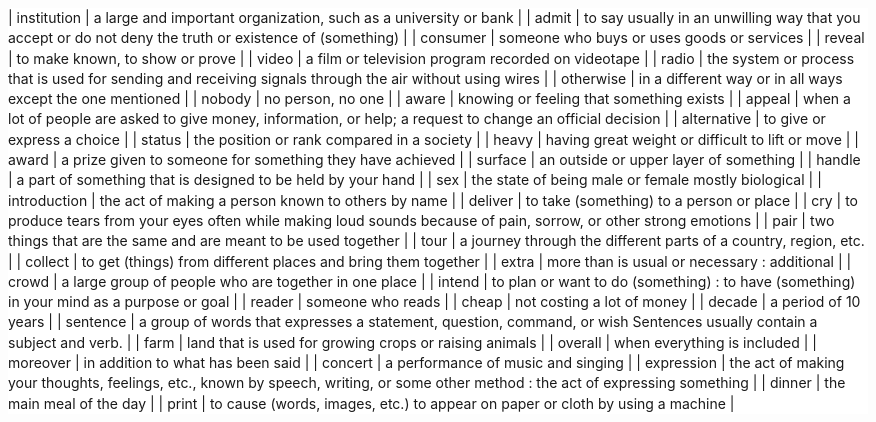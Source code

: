 | institution | a large and important organization, such as a university or bank |
| admit | to say usually in an unwilling way that you accept or do not deny the truth or existence of (something) |
| consumer | someone who buys or uses goods or services |
| reveal | to make known, to show or prove |
| video | a film or television program recorded on videotape |
| radio | the system or process that is used for sending and receiving signals through the air without using wires |
| otherwise | in a different way or  in all ways except the one mentioned |
| nobody | no person, no one |
| aware | knowing or feeling that something exists |
| appeal | when a lot of people are asked to give money, information, or help; a request to change an official decision |
| alternative | to give or express a choice |
| status | the position or rank compared in a society |
| heavy | having great weight or difficult to lift or move |
| award | a prize given to someone for something they have achieved |
| surface | an outside or upper layer of something |
| handle | a part of something that is designed to be held by your hand |
| sex | the state of being male or female mostly biological |
| introduction | the act of making a person known to others by name |
| deliver | to take (something) to a person or place |
| cry | to produce tears from your eyes often while making loud sounds because of pain, sorrow, or other strong emotions |
| pair | two things that are the same and are meant to be used together |
| tour | a journey through the different parts of a country, region, etc. |
| collect | to get (things) from different places and bring them together |
| extra | more than is usual or necessary : additional |
| crowd | a large group of people who are together in one place |
| intend | to plan or want to do (something) : to have (something) in your mind as a purpose or goal |
| reader | someone who reads |
| cheap | not costing a lot of money |
| decade | a period of 10 years |
| sentence | a group of words that expresses a statement, question, command, or wish Sentences usually contain a subject and verb. |
| farm | land that is used for growing crops or raising animals |
| overall | when everything is included |
| moreover | in addition to what has been said |
| concert | a performance of music and singing |
| expression | the act of making your thoughts, feelings, etc., known by speech, writing, or some other method : the act of expressing something |
| dinner | the main meal of the day |
| print | to cause (words, images, etc.) to appear on paper or cloth by using a machine |
